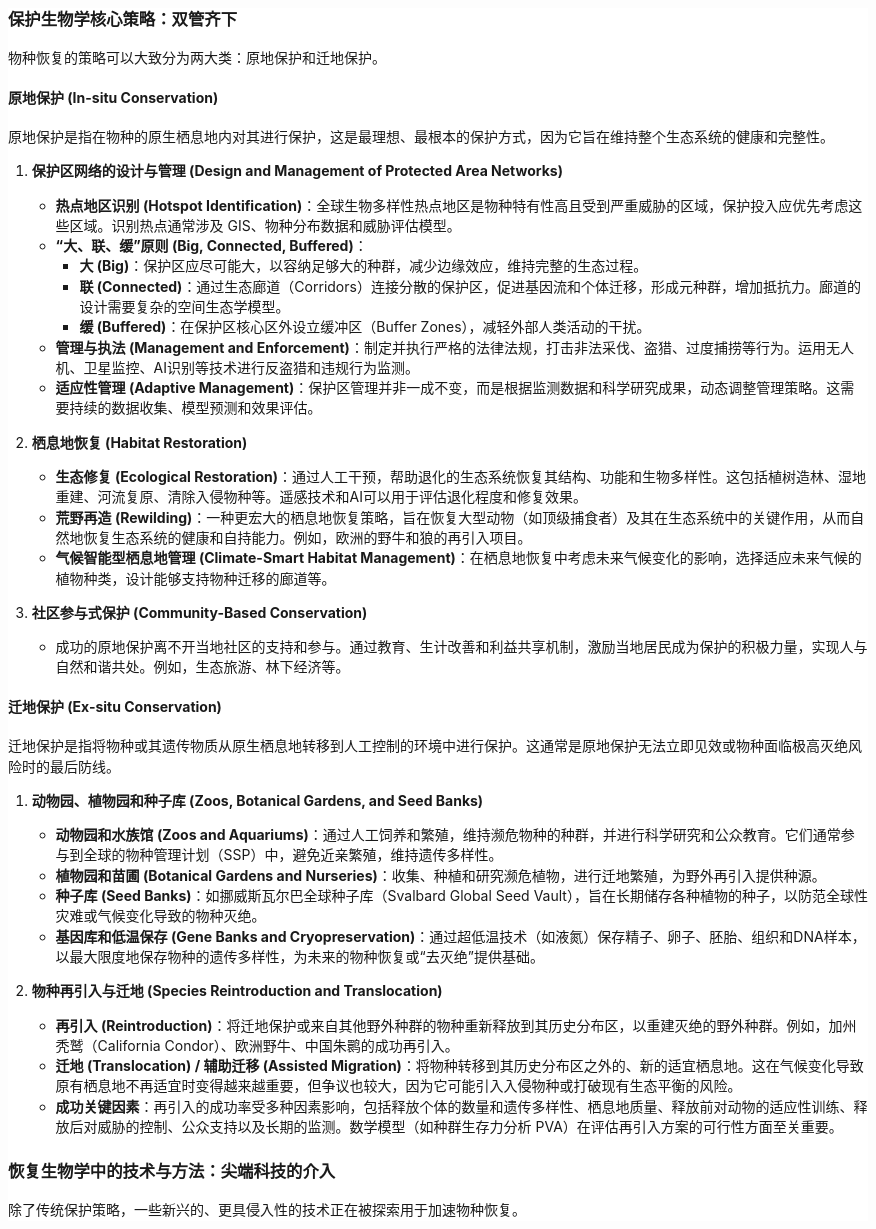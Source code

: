 ### 保护生物学核心策略：双管齐下

物种恢复的策略可以大致分为两大类：原地保护和迁地保护。

#### 原地保护 (In-situ Conservation)

原地保护是指在物种的原生栖息地内对其进行保护，这是最理想、最根本的保护方式，因为它旨在维持整个生态系统的健康和完整性。

1.  **保护区网络的设计与管理 (Design and Management of Protected Area Networks)**
    *   **热点地区识别 (Hotspot Identification)**：全球生物多样性热点地区是物种特有性高且受到严重威胁的区域，保护投入应优先考虑这些区域。识别热点通常涉及 GIS、物种分布数据和威胁评估模型。
    *   **“大、联、缓”原则 (Big, Connected, Buffered)**：
        *   **大 (Big)**：保护区应尽可能大，以容纳足够大的种群，减少边缘效应，维持完整的生态过程。
        *   **联 (Connected)**：通过生态廊道（Corridors）连接分散的保护区，促进基因流和个体迁移，形成元种群，增加抵抗力。廊道的设计需要复杂的空间生态学模型。
        *   **缓 (Buffered)**：在保护区核心区外设立缓冲区（Buffer Zones），减轻外部人类活动的干扰。
    *   **管理与执法 (Management and Enforcement)**：制定并执行严格的法律法规，打击非法采伐、盗猎、过度捕捞等行为。运用无人机、卫星监控、AI识别等技术进行反盗猎和违规行为监测。
    *   **适应性管理 (Adaptive Management)**：保护区管理并非一成不变，而是根据监测数据和科学研究成果，动态调整管理策略。这需要持续的数据收集、模型预测和效果评估。

2.  **栖息地恢复 (Habitat Restoration)**
    *   **生态修复 (Ecological Restoration)**：通过人工干预，帮助退化的生态系统恢复其结构、功能和生物多样性。这包括植树造林、湿地重建、河流复原、清除入侵物种等。遥感技术和AI可以用于评估退化程度和修复效果。
    *   **荒野再造 (Rewilding)**：一种更宏大的栖息地恢复策略，旨在恢复大型动物（如顶级捕食者）及其在生态系统中的关键作用，从而自然地恢复生态系统的健康和自持能力。例如，欧洲的野牛和狼的再引入项目。
    *   **气候智能型栖息地管理 (Climate-Smart Habitat Management)**：在栖息地恢复中考虑未来气候变化的影响，选择适应未来气候的植物种类，设计能够支持物种迁移的廊道等。

3.  **社区参与式保护 (Community-Based Conservation)**
    *   成功的原地保护离不开当地社区的支持和参与。通过教育、生计改善和利益共享机制，激励当地居民成为保护的积极力量，实现人与自然和谐共处。例如，生态旅游、林下经济等。

#### 迁地保护 (Ex-situ Conservation)

迁地保护是指将物种或其遗传物质从原生栖息地转移到人工控制的环境中进行保护。这通常是原地保护无法立即见效或物种面临极高灭绝风险时的最后防线。

1.  **动物园、植物园和种子库 (Zoos, Botanical Gardens, and Seed Banks)**
    *   **动物园和水族馆 (Zoos and Aquariums)**：通过人工饲养和繁殖，维持濒危物种的种群，并进行科学研究和公众教育。它们通常参与到全球的物种管理计划（SSP）中，避免近亲繁殖，维持遗传多样性。
    *   **植物园和苗圃 (Botanical Gardens and Nurseries)**：收集、种植和研究濒危植物，进行迁地繁殖，为野外再引入提供种源。
    *   **种子库 (Seed Banks)**：如挪威斯瓦尔巴全球种子库（Svalbard Global Seed Vault），旨在长期储存各种植物的种子，以防范全球性灾难或气候变化导致的物种灭绝。
    *   **基因库和低温保存 (Gene Banks and Cryopreservation)**：通过超低温技术（如液氮）保存精子、卵子、胚胎、组织和DNA样本，以最大限度地保存物种的遗传多样性，为未来的物种恢复或“去灭绝”提供基础。

2.  **物种再引入与迁地 (Species Reintroduction and Translocation)**
    *   **再引入 (Reintroduction)**：将迁地保护或来自其他野外种群的物种重新释放到其历史分布区，以重建灭绝的野外种群。例如，加州秃鹫（California Condor）、欧洲野牛、中国朱鹮的成功再引入。
    *   **迁地 (Translocation) / 辅助迁移 (Assisted Migration)**：将物种转移到其历史分布区之外的、新的适宜栖息地。这在气候变化导致原有栖息地不再适宜时变得越来越重要，但争议也较大，因为它可能引入入侵物种或打破现有生态平衡的风险。
    *   **成功关键因素**：再引入的成功率受多种因素影响，包括释放个体的数量和遗传多样性、栖息地质量、释放前对动物的适应性训练、释放后对威胁的控制、公众支持以及长期的监测。数学模型（如种群生存力分析 PVA）在评估再引入方案的可行性方面至关重要。

### 恢复生物学中的技术与方法：尖端科技的介入

除了传统保护策略，一些新兴的、更具侵入性的技术正在被探索用于加速物种恢复。
